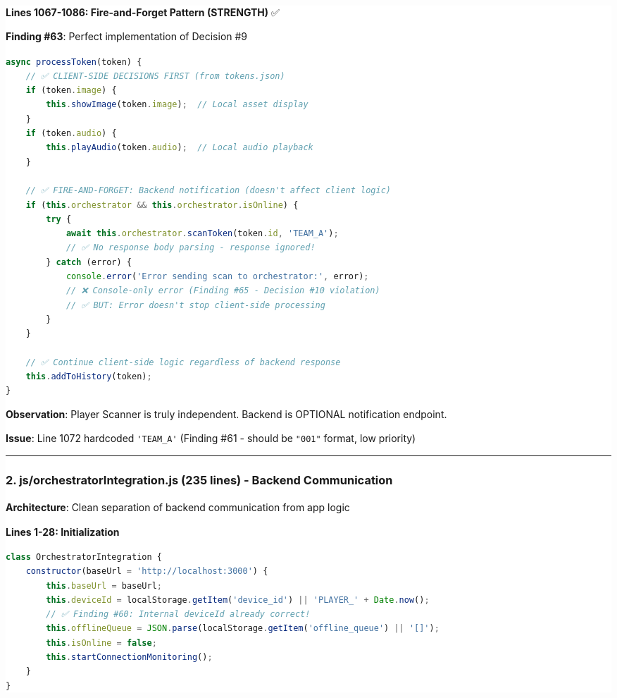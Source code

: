 **Lines 1067-1086: Fire-and-Forget Pattern (STRENGTH)** ✅

**Finding #63**: Perfect implementation of Decision #9

```javascript
async processToken(token) {
    // ✅ CLIENT-SIDE DECISIONS FIRST (from tokens.json)
    if (token.image) {
        this.showImage(token.image);  // Local asset display
    }
    if (token.audio) {
        this.playAudio(token.audio);  // Local audio playback
    }

    // ✅ FIRE-AND-FORGET: Backend notification (doesn't affect client logic)
    if (this.orchestrator && this.orchestrator.isOnline) {
        try {
            await this.orchestrator.scanToken(token.id, 'TEAM_A');
            // ✅ No response body parsing - response ignored!
        } catch (error) {
            console.error('Error sending scan to orchestrator:', error);
            // ❌ Console-only error (Finding #65 - Decision #10 violation)
            // ✅ BUT: Error doesn't stop client-side processing
        }
    }

    // ✅ Continue client-side logic regardless of backend response
    this.addToHistory(token);
}
```

**Observation**: Player Scanner is truly independent. Backend is OPTIONAL notification endpoint.

**Issue**: Line 1072 hardcoded `'TEAM_A'` (Finding #61 - should be `"001"` format, low priority)

---

### 2. js/orchestratorIntegration.js (235 lines) - Backend Communication

**Architecture**: Clean separation of backend communication from app logic

**Lines 1-28: Initialization**
```javascript
class OrchestratorIntegration {
    constructor(baseUrl = 'http://localhost:3000') {
        this.baseUrl = baseUrl;
        this.deviceId = localStorage.getItem('device_id') || 'PLAYER_' + Date.now();
        // ✅ Finding #60: Internal deviceId already correct!
        this.offlineQueue = JSON.parse(localStorage.getItem('offline_queue') || '[]');
        this.isOnline = false;
        this.startConnectionMonitoring();
    }
}
```

